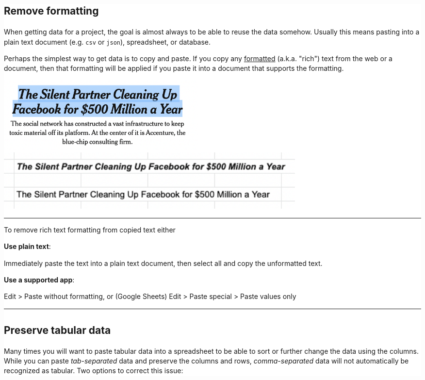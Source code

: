## Remove formatting

When getting data for a project, the goal is almost always to be able to reuse the data somehow. Usually this means pasting into a plain text document (e.g. `csv` or `json`), spreadsheet, or database.

Perhaps the simplest way to get data is to copy and paste. If you copy any [formatted](https://www.nytimes.com/2021/08/31/technology/facebook-accenture-content-moderation.html) (a.k.a. "rich") text from the web or a document, then that formatting will be applied if you paste it into a document that supports the formatting.

<img width="400" src="../assets/img/data-cleaning/copy-paste.png"> <img width="600" src="../assets/img/data-cleaning/copy-paste-formatting.png">

---

To remove rich text formatting from copied text either

**Use plain text**:

Immediately paste the text into a plain text document, then select all and copy the unformatted text.

**Use a supported app**:

Edit > Paste without formatting, or (Google Sheets) Edit > Paste special > Paste values only







---

## Preserve tabular data

Many times you will want to paste tabular data into a spreadsheet to be able to sort or further change the data using the columns. While you can paste *tab-separated* data and preserve the columns and rows, *comma-separated* data will not automatically be recognized as tabular. Two options to correct this issue:
